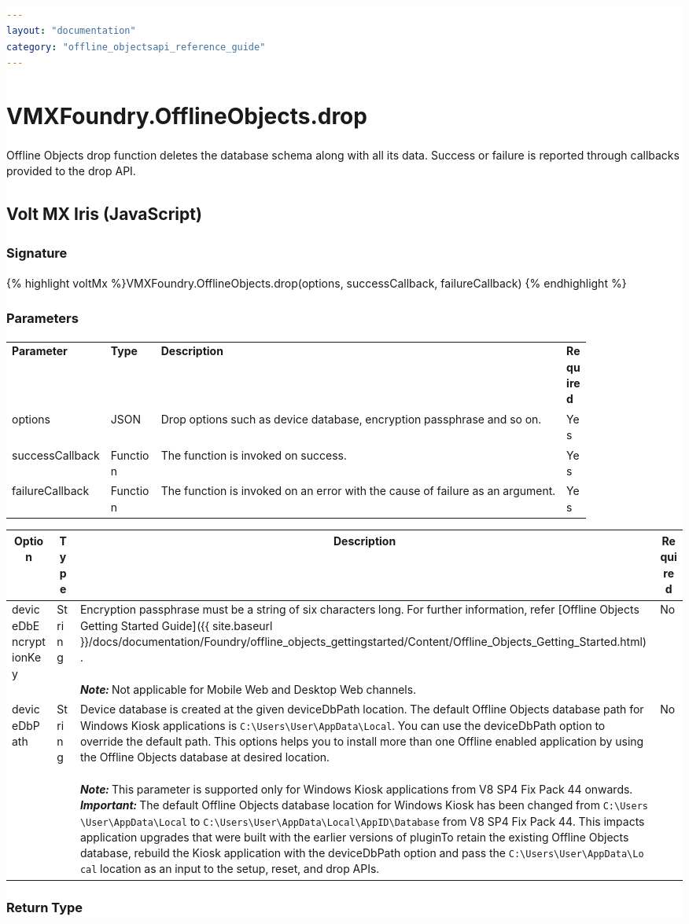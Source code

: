 ```yaml
---
layout: "documentation"
category: "offline_objectsapi_reference_guide"
---
```

                               


VMXFoundry.OfflineObjects.drop
===================================

Offline Objects drop function deletes the database schema along with all its data. Success or failure is reported through callbacks provided to the drop API.

Volt MX  Iris (JavaScript)
-------------------------------

### Signature

{% highlight voltMx %}VMXFoundry.OfflineObjects.drop(options, successCallback, failureCallback) 
{% endhighlight %}

### Parameters

<table style="margin-left: 0;margin-right: auto;mc-table-style: url('Resources/TableStyles/Basic.css');" class="TableStyle-Basic" cellspacing="0"><colgroup><col class="TableStyle-Basic-Column-Column1"> <col class="TableStyle-Basic-Column-Column1" style="width: 64px;"> <col class="TableStyle-Basic-Column-Column1"> <col class="TableStyle-Basic-Column-Column1" style="width: 32px;"></colgroup><tbody><tr class="TableStyle-Basic-Body-Body1"><td style="font-weight: bold;" class="TableStyle-Basic-BodyE-Column1-Body1">Parameter</td><td class="TableStyle-Basic-BodyE-Column1-Body1" style="font-weight: bold;">Type</td><td style="font-weight: bold;" class="TableStyle-Basic-BodyE-Column1-Body1">Description</td><td class="TableStyle-Basic-BodyD-Column1-Body1" style="font-weight: bold;">Required</td></tr><tr class="TableStyle-Basic-Body-Body1"><td style="font-weight: normal;" class="TableStyle-Basic-BodyE-Column1-Body1">options</td><td class="TableStyle-Basic-BodyE-Column1-Body1" style="font-weight: normal;">JSON</td><td style="font-weight: normal;" class="TableStyle-Basic-BodyE-Column1-Body1">Drop options such as device database, encryption passphrase and so on.</td><td class="TableStyle-Basic-BodyD-Column1-Body1" style="font-weight: normal;">Yes</td></tr><tr class="TableStyle-Basic-Body-Body1"><td class="TableStyle-Basic-BodyE-Column1-Body1">successCallback</td><td class="TableStyle-Basic-BodyE-Column1-Body1">Function</td><td class="TableStyle-Basic-BodyE-Column1-Body1">The function is invoked on success.</td><td class="TableStyle-Basic-BodyD-Column1-Body1">Yes</td></tr><tr class="TableStyle-Basic-Body-Body1"><td class="TableStyle-Basic-BodyB-Column1-Body1">failureCallback</td><td class="TableStyle-Basic-BodyB-Column1-Body1">Function</td><td class="TableStyle-Basic-BodyB-Column1-Body1">The&nbsp;function is invoked on an error with the cause of failure as an argument.</td><td class="TableStyle-Basic-BodyA-Column1-Body1">Yes</td></tr></tbody></table>

  
| Option | Type | Description | Required |
| --- | --- | --- | --- |
| deviceDbEncryptionKey | String | Encryption passphrase must be a string of six characters long. For further information, refer [Offline Objects Getting Started Guide]({{ site.baseurl }}/docs/documentation/Foundry/offline_objects_gettingstarted/Content/Offline_Objects_Getting_Started.html). <br /><br /> **_Note:_** Not applicable for Mobile Web and Desktop Web channels. | No |
| deviceDbPath | String | Device database is created at the given deviceDbPath location. The default Offline Objects database path for Windows Kiosk applications is `C:\Users\User\AppData\Local`. You can use the deviceDbPath option to override the default path. This options helps you to install more than one Offline enabled application by using the Offline Objects database at desired location. <br /><br /> **_Note:_** This parameter is supported only for Windows Kiosk applications from V8 SP4 Fix Pack 44 onwards. <br /> **_Important:_** The default Offline Objects database location for Windows Kiosk has been changed from `C:\Users\User\AppData\Local` to `C:\Users\User\AppData\Local\AppID\Database` from V8 SP4 Fix Pack 44. This impacts application upgrades that were built with the earlier versions of pluginTo retain the existing Offline Objects database, rebuild the Kiosk application with the deviceDbPath option and pass the `C:\Users\User\AppData\Local` location as an input to the setup, reset, and drop APIs. | No |

### Return Type
